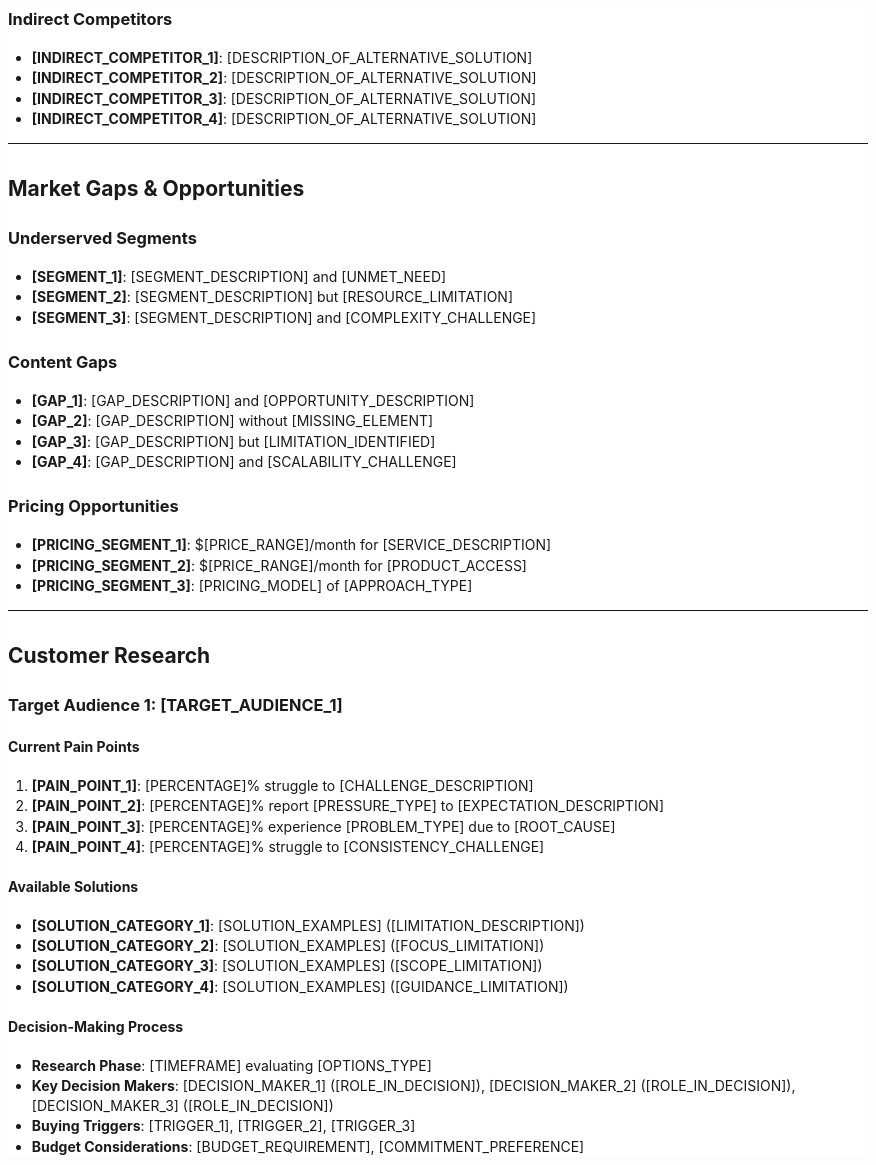 ### **Indirect Competitors**
- **[INDIRECT_COMPETITOR_1]**: [DESCRIPTION_OF_ALTERNATIVE_SOLUTION]
- **[INDIRECT_COMPETITOR_2]**: [DESCRIPTION_OF_ALTERNATIVE_SOLUTION]
- **[INDIRECT_COMPETITOR_3]**: [DESCRIPTION_OF_ALTERNATIVE_SOLUTION]
- **[INDIRECT_COMPETITOR_4]**: [DESCRIPTION_OF_ALTERNATIVE_SOLUTION]

---

## Market Gaps & Opportunities

### **Underserved Segments**
- **[SEGMENT_1]**: [SEGMENT_DESCRIPTION] and [UNMET_NEED]
- **[SEGMENT_2]**: [SEGMENT_DESCRIPTION] but [RESOURCE_LIMITATION]
- **[SEGMENT_3]**: [SEGMENT_DESCRIPTION] and [COMPLEXITY_CHALLENGE]

### **Content Gaps**
- **[GAP_1]**: [GAP_DESCRIPTION] and [OPPORTUNITY_DESCRIPTION]
- **[GAP_2]**: [GAP_DESCRIPTION] without [MISSING_ELEMENT]
- **[GAP_3]**: [GAP_DESCRIPTION] but [LIMITATION_IDENTIFIED]
- **[GAP_4]**: [GAP_DESCRIPTION] and [SCALABILITY_CHALLENGE]

### **Pricing Opportunities**
- **[PRICING_SEGMENT_1]**: $[PRICE_RANGE]/month for [SERVICE_DESCRIPTION]
- **[PRICING_SEGMENT_2]**: $[PRICE_RANGE]/month for [PRODUCT_ACCESS]
- **[PRICING_SEGMENT_3]**: [PRICING_MODEL] of [APPROACH_TYPE]

---

## Customer Research

### **Target Audience 1: [TARGET_AUDIENCE_1]**

#### **Current Pain Points**
1. **[PAIN_POINT_1]**: [PERCENTAGE]% struggle to [CHALLENGE_DESCRIPTION]
2. **[PAIN_POINT_2]**: [PERCENTAGE]% report [PRESSURE_TYPE] to [EXPECTATION_DESCRIPTION]
3. **[PAIN_POINT_3]**: [PERCENTAGE]% experience [PROBLEM_TYPE] due to [ROOT_CAUSE]
4. **[PAIN_POINT_4]**: [PERCENTAGE]% struggle to [CONSISTENCY_CHALLENGE]

#### **Available Solutions**
- **[SOLUTION_CATEGORY_1]**: [SOLUTION_EXAMPLES] ([LIMITATION_DESCRIPTION])
- **[SOLUTION_CATEGORY_2]**: [SOLUTION_EXAMPLES] ([FOCUS_LIMITATION])
- **[SOLUTION_CATEGORY_3]**: [SOLUTION_EXAMPLES] ([SCOPE_LIMITATION])
- **[SOLUTION_CATEGORY_4]**: [SOLUTION_EXAMPLES] ([GUIDANCE_LIMITATION])

#### **Decision-Making Process**
- **Research Phase**: [TIMEFRAME] evaluating [OPTIONS_TYPE]
- **Key Decision Makers**: [DECISION_MAKER_1] ([ROLE_IN_DECISION]), [DECISION_MAKER_2] ([ROLE_IN_DECISION]), [DECISION_MAKER_3] ([ROLE_IN_DECISION])
- **Buying Triggers**: [TRIGGER_1], [TRIGGER_2], [TRIGGER_3]
- **Budget Considerations**: [BUDGET_REQUIREMENT], [COMMITMENT_PREFERENCE]
